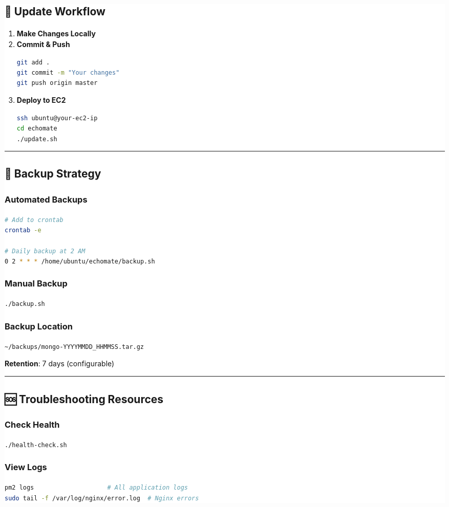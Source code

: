 
## 🔄 Update Workflow

1. **Make Changes Locally**
2. **Commit & Push**
   ```bash
   git add .
   git commit -m "Your changes"
   git push origin master
   ```
3. **Deploy to EC2**
   ```bash
   ssh ubuntu@your-ec2-ip
   cd echomate
   ./update.sh
   ```

---

## 💾 Backup Strategy

### Automated Backups
```bash
# Add to crontab
crontab -e

# Daily backup at 2 AM
0 2 * * * /home/ubuntu/echomate/backup.sh
```

### Manual Backup
```bash
./backup.sh
```

### Backup Location
```
~/backups/mongo-YYYYMMDD_HHMMSS.tar.gz
```

**Retention**: 7 days (configurable)

---

## 🆘 Troubleshooting Resources

### Check Health
```bash
./health-check.sh
```

### View Logs
```bash
pm2 logs                    # All application logs
sudo tail -f /var/log/nginx/error.log  # Nginx errors
```
